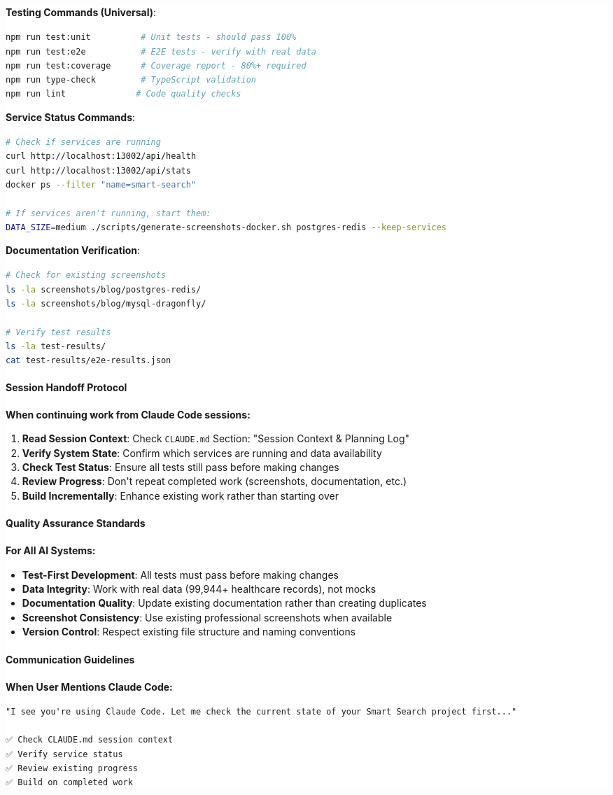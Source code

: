 **Testing Commands (Universal)**:
```bash
npm run test:unit          # Unit tests - should pass 100%
npm run test:e2e           # E2E tests - verify with real data  
npm run test:coverage      # Coverage report - 80%+ required
npm run type-check         # TypeScript validation
npm run lint              # Code quality checks
```

**Service Status Commands**:
```bash
# Check if services are running
curl http://localhost:13002/api/health
curl http://localhost:13002/api/stats
docker ps --filter "name=smart-search"

# If services aren't running, start them:
DATA_SIZE=medium ./scripts/generate-screenshots-docker.sh postgres-redis --keep-services
```

**Documentation Verification**:
```bash
# Check for existing screenshots
ls -la screenshots/blog/postgres-redis/
ls -la screenshots/blog/mysql-dragonfly/

# Verify test results  
ls -la test-results/
cat test-results/e2e-results.json
```

#### **Session Handoff Protocol**

**When continuing work from Claude Code sessions:**

1. **Read Session Context**: Check `CLAUDE.md` Section: "Session Context & Planning Log"
2. **Verify System State**: Confirm which services are running and data availability
3. **Check Test Status**: Ensure all tests still pass before making changes
4. **Review Progress**: Don't repeat completed work (screenshots, documentation, etc.)
5. **Build Incrementally**: Enhance existing work rather than starting over

#### **Quality Assurance Standards**

**For All AI Systems:**
- **Test-First Development**: All tests must pass before making changes
- **Data Integrity**: Work with real data (99,944+ healthcare records), not mocks
- **Documentation Quality**: Update existing documentation rather than creating duplicates
- **Screenshot Consistency**: Use existing professional screenshots when available
- **Version Control**: Respect existing file structure and naming conventions

#### **Communication Guidelines**

**When User Mentions Claude Code:**
```markdown
"I see you're using Claude Code. Let me check the current state of your Smart Search project first..."

✅ Check CLAUDE.md session context
✅ Verify service status  
✅ Review existing progress
✅ Build on completed work
```
